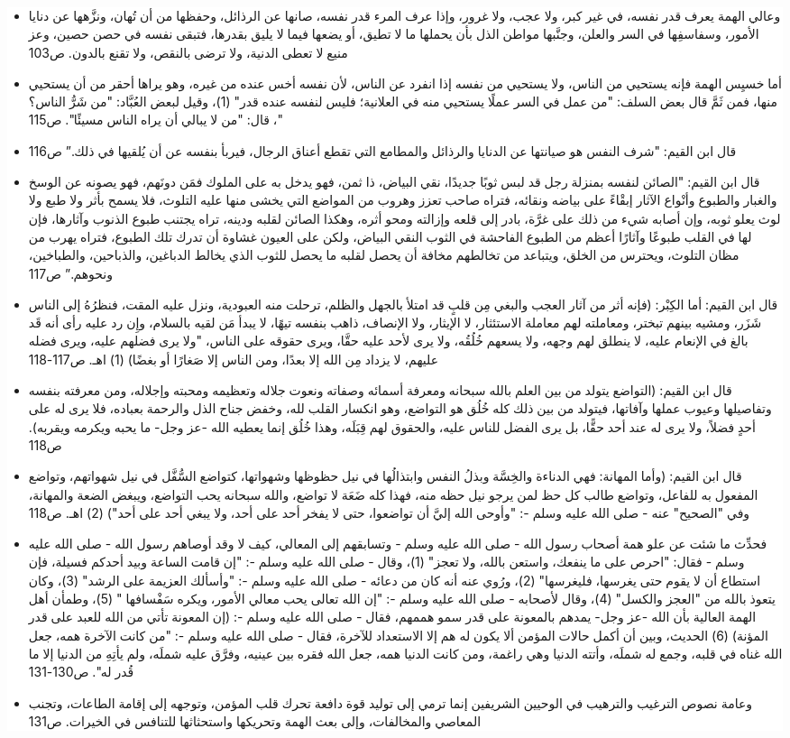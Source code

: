 - وعالي الهمة يعرف قدر نفسه، في غير كبر، ولا عجب، ولا غرور، وإذا عرف المرء قدر نفسه، صانها عن الرذائل، وحفظها من أن تُهان، ونزَّهها عن دنايا الأمور، وسفاسفِها في السر والعلن، وجنَّبها مواطن الذل بأن يحملها ما لا تطيق، أو يضعها فيما لا يليق بقدرها، فتبقى نفسه في حصن حصين، وعز منيع لا تعطى الدنية، ولا ترضى بالنقص، ولا تقنع بالدون. ص103

- أما خسيِس الهمة فإنه يستحيي من الناس، ولا يستحيي من نفسه إذا انفرد عن الناس، لأن نفسه أخس عنده من غيره، وهو يراها أحقر من أن يستحيي منها، فمن ثَمَّ قال بعض السلف: "من عمل في السر عملًا يستحيي منه في العلانية؛ فليس لنفسه عنده قدر" (1)، وقيل لبعض العُبَّاد: "من شَرُّ الناس؟ "، قال: "من لا يبالي أن يراه الناس مسيئًا". ص115

- قال ابن القيم:
"شرف النفس هو صيانتها عن الدنايا والرذائل والمطامع التي تقطع أعناق الرجال، فيربأ بنفسه عن أن يُلقيها في ذلك.” ص116

- قال ابن القيم:
"الصائن لنفسه بمنزلة رجل قد لبس ثوبًا جديدًا، نقي البياض، ذا ثمن، فهو يدخل به على الملوك فمَن دونَهم، فهو يصونه عن الوسخ والغبار والطبوع وأنْواع الآثار إبقْاءً على بياضه ونقائه، فتراه صاحب تعزز وهروب من المواضع التي يخشى منها عليه التلوث، فلا يسمح بأثر ولا طبع ولا لوث يعلو ثوبه، وإن أصابه شيء من ذلك على غرَّة، بادر إلى قلعه وإزالته ومحو أثره، وهكذا الصائن لقلبه ودينه، تراه يجتنب طبوع الذنوب وآثارها، فإن لها في القلب طبوعًا وآثارًا أعظم من الطبوع الفاحشة في الثوب النقي البياض، ولكن على العيون غشاوة أن تدرك تلك الطبوع، فتراه يهرب من مظان التلوث، ويحترس من الخلق، ويتباعد من تخالطهم مخافة أن يحصل لقلبه ما يحصل للثوب الذي يخالط الدباغين، والذباحين، والطباخين، ونحوهم.” ص117

- قال ابن القيم:
أما الكِبْر: (فإنه أثر من آثار العجب والبغي مِن قلبٍ قد امتلأ بالجهل والظلم، ترحلت منه العبودية، ونزل عليه المقت، فنظرُهُ إلى الناس شَزَر، ومشيه بينهم تبختر، ومعاملته لهم معاملة الاستئثار، لا الإيثار، ولا الإنصاف، ذاهب بنفسه تيهًا، لا يبدأ مَن لقيه بالسلام، وإِن رد عليه رأى أنه قَد بالغ في الإنعام عليه، لا ينطلق لهم وجهه، ولا يسعهم خُلُقُه، ولا يرى لأحد عليه حقَّا، ويرى حقوقه على الناس، "ولا يرى فضلهم عليه، ويرى فضله عليهم، لا يزداد مِن الله إلا بعدًا، ومن الناس إلا صَغارًا أو بغضًا) (1) اهـ. ص117-118

- قال ابن القيم: (التواضع يتولد من بين العلم بالله سبحانه ومعرفة أسمائه وصفاته ونعوت جلاله وتعظيمه ومحبته وإجلاله، ومن معرفته بنفسه وتفاصيلها وعيوب عملها وآفاتها، فيتولد من بين ذلك كله خُلُق هو التواضع، وهو انكسار القلب لله، وخفض جناح الذل والرحمة بعباده، فلا يرى له على أحدٍ فضلاً، ولا يرى له عند أحد حقًّا، بل يرى الفضل للناس عليه، والحقوق لهم قِبَلَه، وهذا خُلُق إنما يعطيه الله -عز وجل- ما يحبه ويكرمه ويقربه). ص118

- قال ابن القيم: (وأما المهانة: فهي الدناءة والخِسَّة وبذلُ النفس وابتذالُها في نيل حظوظها وشهواتها، كتواضع السُّفَّل في نيل شهواتهم، وتواضع المفعول به للفاعل، وتواضع طالب كل حظ لمن يرجو نيل حظه منه، فهذا كله ضَعَة لا تواضع، والله سبحانه يحب التواضع، ويبغض الضعة والمهانة، وفي "الصحيح" عنه - صلى الله عليه وسلم -: "وأوحى الله إليَّ أن تواضعوا، حتى لا يفخر أحد على أحد، ولا يبغي أحد على أحد") (2) اهـ. ص118

- فحدِّث ما شئت عن علو همة أصحاب رسول الله - صلى الله عليه وسلم - وتسابقهم إلى المعالي، كيف لا وقد أوصاهم رسول الله - صلى الله عليه وسلم - فقال: "احرص على ما ينفعك، واستعن بالله، ولا تعجز" (1)، وقال - صلى الله عليه وسلم -: "إن قامت الساعة وبيد أحدكم فسيلة، فإن استطاع أن لا يقوم حتى يغرسها، فليغرسها" (2)، ورُوي عنه أنه كان من دعائه - صلى الله عليه وسلم -: "وأسألك العزيمة على الرشد" (3)، وكان يتعوذ بالله من "العجز والكسل" (4)، وقال لأصحابه - صلى الله عليه وسلم -: "إن الله تعالى يحب معالي الأمور، ويكره سَفْسافها " (5)، وطمأن أهل الهمة العالية بأن الله -عز وجل- يمدهم بالمعونة على قدر سمو هممهم، فقال - صلى الله عليه وسلم -: (إن المعونة تأتي من الله للعبد على قدر المؤنة) (6) الحديث، وبين أن أكمل حالات المؤمن ألا يكون له هم إلا الاستعداد للآخرة، فقال - صلى الله عليه وسلم -: "من كانت الآخرة همه، جعل الله غناه في قلبه، وجمع له شملَه، وأتته الدنيا وهي راغمة، ومن كانت الدنيا همه، جعل الله فقره بين عينيه، وفرَّق عليه شملَه، ولم يأتِهِ من الدنيا إلا ما قُدر له". ص130-131

- وعامة نصوص الترغيب والترهيب في الوحيين الشريفين إنما ترمي إلى توليد قوة دافعة تحرك قلب المؤمن، وتوجهه إلى إقامة الطاعات، وتجنب المعاصي والمخالفات، وإلى بعث الهمة وتحريكها واستحثاثها للتنافس في الخيرات. ص131
